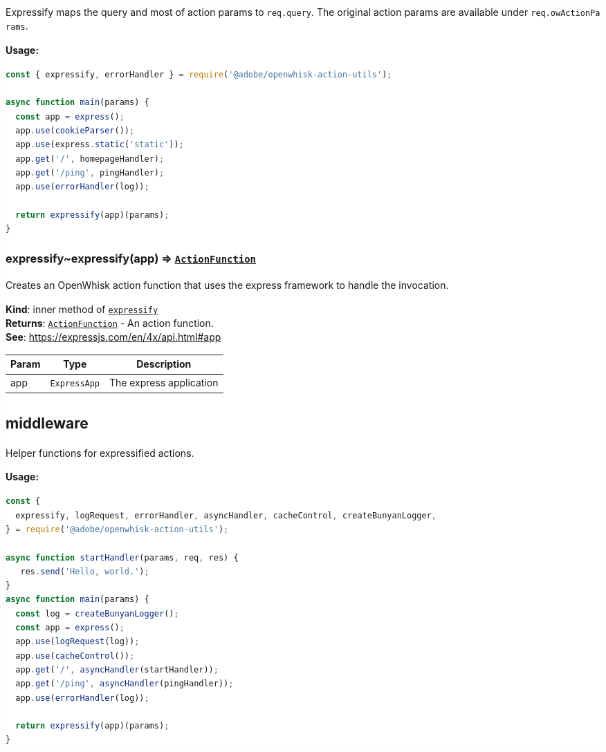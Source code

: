 Expressify maps the query and most of action params to `req.query`.
The original action params are available under `req.owActionParams`.

**Usage:**

```js
const { expressify, errorHandler } = require('@adobe/openwhisk-action-utils');

async function main(params) {
  const app = express();
  app.use(cookieParser());
  app.use(express.static('static'));
  app.get('/', homepageHandler);
  app.get('/ping', pingHandler);
  app.use(errorHandler(log));

  return expressify(app)(params);
}
```

<a name="module_expressify..expressify"></a>

### expressify~expressify(app) ⇒ [<code>ActionFunction</code>](#module_wrap..ActionFunction)
Creates an OpenWhisk action function that uses the express framework to handle the invocation.

**Kind**: inner method of [<code>expressify</code>](#module_expressify)  
**Returns**: [<code>ActionFunction</code>](#module_wrap..ActionFunction) - An action function.  
**See**: https://expressjs.com/en/4x/api.html#app  

| Param | Type | Description |
| --- | --- | --- |
| app | <code>ExpressApp</code> | The express application |

<a name="module_middleware"></a>

## middleware
Helper functions for expressified actions.

**Usage:**

```js
const {
  expressify, logRequest, errorHandler, asyncHandler, cacheControl, createBunyanLogger,
} = require('@adobe/openwhisk-action-utils');

async function startHandler(params, req, res) {
   res.send('Hello, world.');
}
async function main(params) {
  const log = createBunyanLogger();
  const app = express();
  app.use(logRequest(log));
  app.use(cacheControl());
  app.get('/', asyncHandler(startHandler));
  app.get('/ping', asyncHandler(pingHandler));
  app.use(errorHandler(log));

  return expressify(app)(params);
}
```
